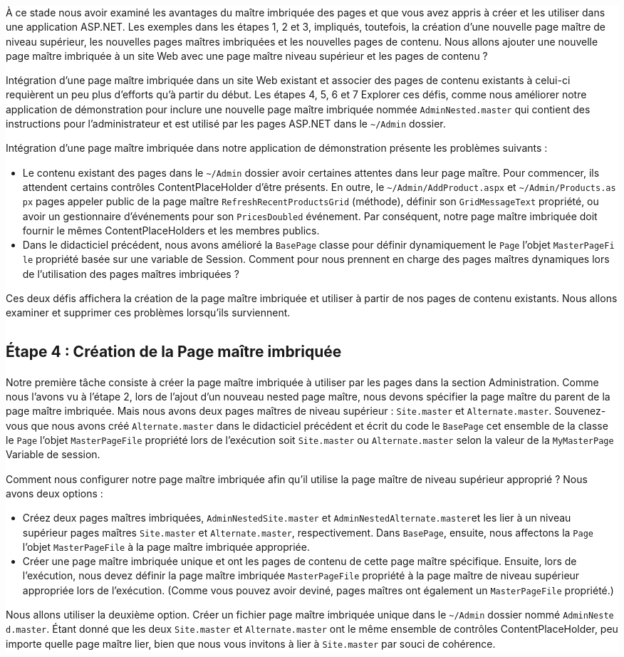 À ce stade nous avoir examiné les avantages du maître imbriquée des pages et que vous avez appris à créer et les utiliser dans une application ASP.NET. Les exemples dans les étapes 1, 2 et 3, impliqués, toutefois, la création d’une nouvelle page maître de niveau supérieur, les nouvelles pages maîtres imbriquées et les nouvelles pages de contenu. Nous allons ajouter une nouvelle page maître imbriquée à un site Web avec une page maître niveau supérieur et les pages de contenu ?

Intégration d’une page maître imbriquée dans un site Web existant et associer des pages de contenu existants à celui-ci requièrent un peu plus d’efforts qu’à partir du début. Les étapes 4, 5, 6 et 7 Explorer ces défis, comme nous améliorer notre application de démonstration pour inclure une nouvelle page maître imbriquée nommée `AdminNested.master` qui contient des instructions pour l’administrateur et est utilisé par les pages ASP.NET dans le `~/Admin` dossier.

Intégration d’une page maître imbriquée dans notre application de démonstration présente les problèmes suivants :

- Le contenu existant des pages dans le `~/Admin` dossier avoir certaines attentes dans leur page maître. Pour commencer, ils attendent certains contrôles ContentPlaceHolder d’être présents. En outre, le `~/Admin/AddProduct.aspx` et `~/Admin/Products.aspx` pages appeler public de la page maître `RefreshRecentProductsGrid` (méthode), définir son `GridMessageText` propriété, ou avoir un gestionnaire d’événements pour son `PricesDoubled` événement. Par conséquent, notre page maître imbriquée doit fournir le mêmes ContentPlaceHolders et les membres publics.
- Dans le didacticiel précédent, nous avons amélioré la `BasePage` classe pour définir dynamiquement le `Page` l’objet `MasterPageFile` propriété basée sur une variable de Session. Comment pour nous prennent en charge des pages maîtres dynamiques lors de l’utilisation des pages maîtres imbriquées ?

Ces deux défis affichera la création de la page maître imbriquée et utiliser à partir de nos pages de contenu existants. Nous allons examiner et supprimer ces problèmes lorsqu’ils surviennent.

## <a name="step-4-creating-the-nested-master-page"></a>Étape 4 : Création de la Page maître imbriquée

Notre première tâche consiste à créer la page maître imbriquée à utiliser par les pages dans la section Administration. Comme nous l’avons vu à l’étape 2, lors de l’ajout d’un nouveau nested page maître, nous devons spécifier la page maître du parent de la page maître imbriquée. Mais nous avons deux pages maîtres de niveau supérieur : `Site.master` et `Alternate.master`. Souvenez-vous que nous avons créé `Alternate.master` dans le didacticiel précédent et écrit du code le `BasePage` cet ensemble de la classe le `Page` l’objet `MasterPageFile` propriété lors de l’exécution soit `Site.master` ou `Alternate.master` selon la valeur de la `MyMasterPage` Variable de session.

Comment nous configurer notre page maître imbriquée afin qu’il utilise la page maître de niveau supérieur approprié ? Nous avons deux options :

- Créez deux pages maîtres imbriquées, `AdminNestedSite.master` et `AdminNestedAlternate.master`et les lier à un niveau supérieur pages maîtres `Site.master` et `Alternate.master`, respectivement. Dans `BasePage`, ensuite, nous affectons la `Page` l’objet `MasterPageFile` à la page maître imbriquée appropriée.
- Créer une page maître imbriquée unique et ont les pages de contenu de cette page maître spécifique. Ensuite, lors de l’exécution, nous devez définir la page maître imbriquée `MasterPageFile` propriété à la page maître de niveau supérieur appropriée lors de l’exécution. (Comme vous pouvez avoir deviné, pages maîtres ont également un `MasterPageFile` propriété.)

Nous allons utiliser la deuxième option. Créer un fichier page maître imbriquée unique dans le `~/Admin` dossier nommé `AdminNested.master`. Étant donné que les deux `Site.master` et `Alternate.master` ont le même ensemble de contrôles ContentPlaceHolder, peu importe quelle page maître lier, bien que nous vous invitons à lier à `Site.master` par souci de cohérence.
